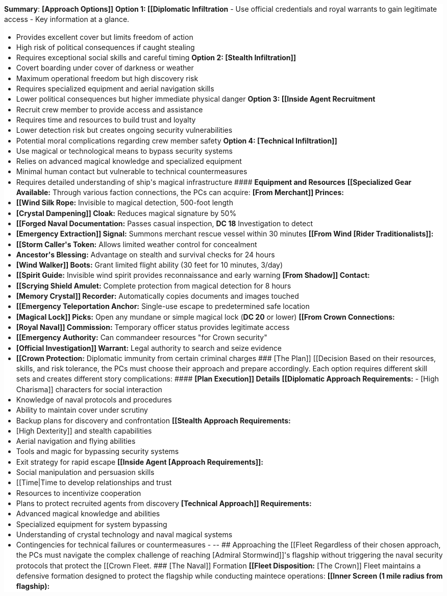 **Summary**: **[Approach Options]]** **Option 1: [[Diplomatic Infiltration** - Use official credentials and royal warrants to gain legitimate access - Key information at a glance.
- Provides excellent cover but limits freedom of action
- High risk of political consequences if caught stealing
- Requires exceptional social skills and careful timing **Option 2: [Stealth Infiltration]]**
- Covert boarding under cover of darkness or weather
- Maximum operational freedom but high discovery risk
- Requires specialized equipment and aerial navigation skills
- Lower political consequences but higher immediate physical danger **Option 3: [[Inside Agent Recruitment**
- Recruit crew member to provide access and assistance
- Requires time and resources to build trust and loyalty
- Lower detection risk but creates ongoing security vulnerabilities
- Potential moral complications regarding crew member safety **Option 4: [Technical Infiltration]]**
- Use magical or technological means to bypass security systems
- Relies on advanced magical knowledge and specialized equipment
- Minimal human contact but vulnerable to technical countermeasures
- Requires detailed understanding of ship's magical infrastructure #### **Equipment and Resources** **[[Specialized Gear Available:** Through various faction connections, the PCs can acquire: **[From Merchant]] Princes:**
- **[[Wind Silk Rope:** Invisible to magical detection, 500-foot length
- **[Crystal Dampening]] Cloak:** Reduces magical signature by 50%
- **[[Forged Naval Documentation:** Passes casual inspection, **DC 18** Investigation to detect
- **[Emergency Extraction]] Signal:** Summons merchant rescue vessel within 30 minutes **[[From Wind [Rider Traditionalists]]:**
- **[[Storm Caller's Token:** Allows limited weather control for concealment
- **Ancestor's Blessing:** Advantage on stealth and survival checks for 24 hours
- **[Wind Walker]] Boots:** Grant limited flight ability (30 feet for 10 minutes, 3/day)
- **[[Spirit Guide:** Invisible wind spirit provides reconnaissance and early warning **[From Shadow]] Contact:**
- **[[Scrying Shield Amulet:** Complete protection from magical detection for 8 hours
- **[Memory Crystal]] Recorder:** Automatically copies documents and images touched
- **[[Emergency Teleportation Anchor:** Single-use escape to predetermined safe location
- **[Magical Lock]] Picks:** Open any mundane or simple magical lock (**DC 20** or lower) **[[From Crown Connections:**
- **[Royal Naval]] Commission:** Temporary officer status provides legitimate access
- **[[Emergency Authority:** Can commandeer resources "for Crown security"
- **[Official Investigation]] Warrant:** Legal authority to search and seize evidence
- **[[Crown Protection:** Diplomatic immunity from certain criminal charges ### [The Plan]] [[Decision Based on their resources, skills, and risk tolerance, the PCs must choose their approach and prepare accordingly. Each option requires different skill sets and creates different story complications: #### **[Plan Execution]] Details** **[[Diplomatic Approach Requirements:** - [High Charisma]] characters for social interaction
- Knowledge of naval protocols and procedures
- Ability to maintain cover under scrutiny
- Backup plans for discovery and confrontation **[[Stealth Approach Requirements:**
- [High Dexterity]] and stealth capabilities
- Aerial navigation and flying abilities
- Tools and magic for bypassing security systems
- Exit strategy for rapid escape **[[Inside Agent [Approach Requirements]]:**
- Social manipulation and persuasion skills
- [[Time|Time to develop relationships and trust
- Resources to incentivize cooperation
- Plans to protect recruited agents from discovery **[Technical Approach]] Requirements:**
- Advanced magical knowledge and abilities
- Specialized equipment for system bypassing
- Understanding of crystal technology and naval magical systems
- Contingencies for technical failures or countermeasures - -- ## Approaching the [[Fleet Regardless of their chosen approach, the PCs must navigate the complex challenge of reaching [Admiral Stormwind]]'s flagship without triggering the naval security protocols that protect the [[Crown Fleet. ### [The Naval]] Formation **[[Fleet Disposition:** [The Crown]] Fleet maintains a defensive formation designed to protect the flagship while conducting maintece operations: **[[Inner Screen (1 mile radius from flagship):**